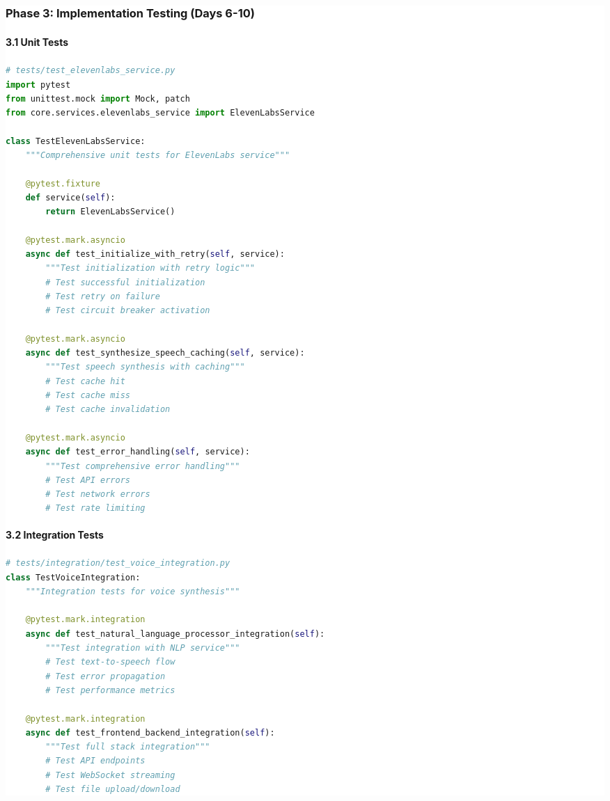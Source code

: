 ### Phase 3: Implementation Testing (Days 6-10)

#### 3.1 Unit Tests
```python
# tests/test_elevenlabs_service.py
import pytest
from unittest.mock import Mock, patch
from core.services.elevenlabs_service import ElevenLabsService

class TestElevenLabsService:
    """Comprehensive unit tests for ElevenLabs service"""
    
    @pytest.fixture
    def service(self):
        return ElevenLabsService()
    
    @pytest.mark.asyncio
    async def test_initialize_with_retry(self, service):
        """Test initialization with retry logic"""
        # Test successful initialization
        # Test retry on failure
        # Test circuit breaker activation
    
    @pytest.mark.asyncio
    async def test_synthesize_speech_caching(self, service):
        """Test speech synthesis with caching"""
        # Test cache hit
        # Test cache miss
        # Test cache invalidation
    
    @pytest.mark.asyncio
    async def test_error_handling(self, service):
        """Test comprehensive error handling"""
        # Test API errors
        # Test network errors
        # Test rate limiting
```

#### 3.2 Integration Tests
```python
# tests/integration/test_voice_integration.py
class TestVoiceIntegration:
    """Integration tests for voice synthesis"""
    
    @pytest.mark.integration
    async def test_natural_language_processor_integration(self):
        """Test integration with NLP service"""
        # Test text-to-speech flow
        # Test error propagation
        # Test performance metrics
    
    @pytest.mark.integration
    async def test_frontend_backend_integration(self):
        """Test full stack integration"""
        # Test API endpoints
        # Test WebSocket streaming
        # Test file upload/download
```
